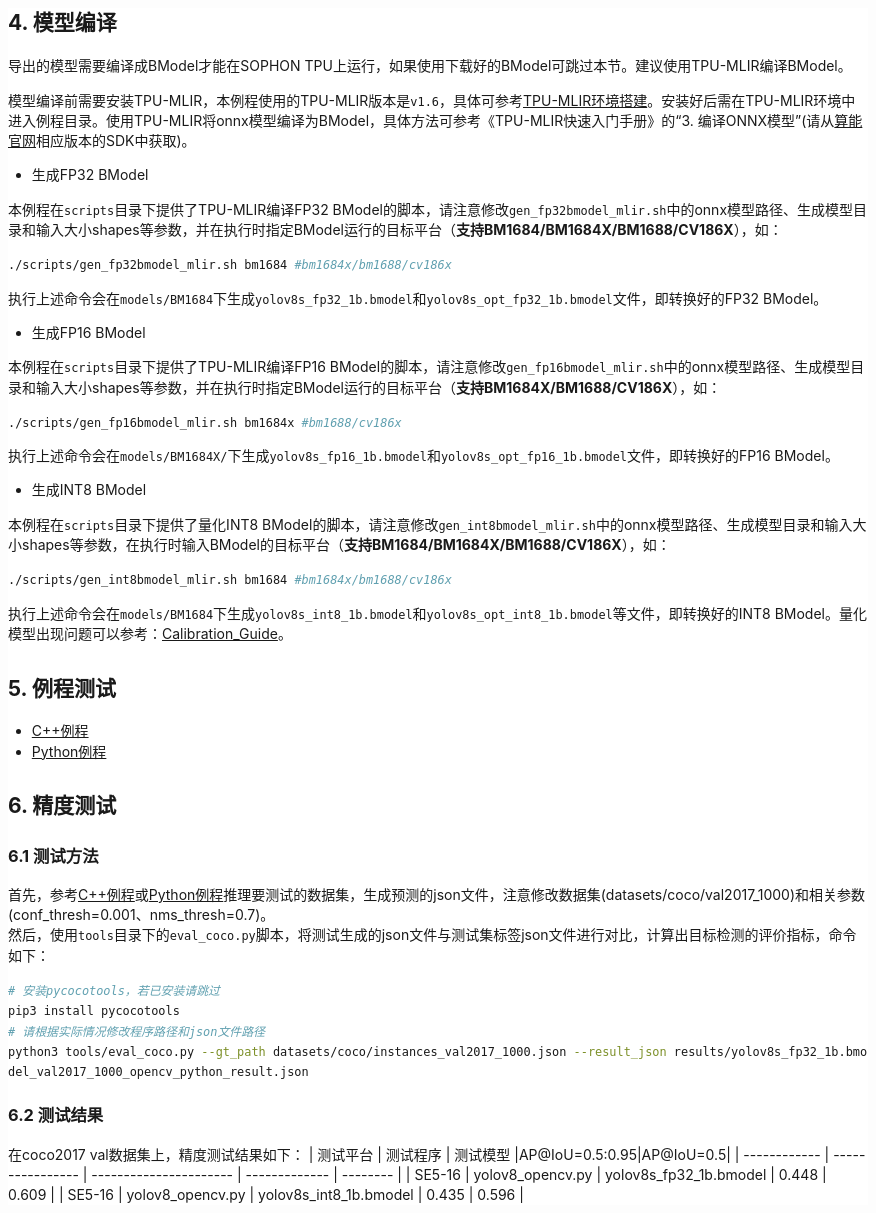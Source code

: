## 4. 模型编译
导出的模型需要编译成BModel才能在SOPHON TPU上运行，如果使用下载好的BModel可跳过本节。建议使用TPU-MLIR编译BModel。

模型编译前需要安装TPU-MLIR，本例程使用的TPU-MLIR版本是`v1.6`，具体可参考[TPU-MLIR环境搭建](../../docs/Environment_Install_Guide.md#1-tpu-mlir环境搭建)。安装好后需在TPU-MLIR环境中进入例程目录。使用TPU-MLIR将onnx模型编译为BModel，具体方法可参考《TPU-MLIR快速入门手册》的“3. 编译ONNX模型”(请从[算能官网](https://developer.sophgo.com/site/index.html?categoryActive=material)相应版本的SDK中获取)。

- 生成FP32 BModel

​本例程在`scripts`目录下提供了TPU-MLIR编译FP32 BModel的脚本，请注意修改`gen_fp32bmodel_mlir.sh`中的onnx模型路径、生成模型目录和输入大小shapes等参数，并在执行时指定BModel运行的目标平台（**支持BM1684/BM1684X/BM1688/CV186X**），如：

```bash
./scripts/gen_fp32bmodel_mlir.sh bm1684 #bm1684x/bm1688/cv186x
```

​执行上述命令会在`models/BM1684`下生成`yolov8s_fp32_1b.bmodel`和`yolov8s_opt_fp32_1b.bmodel`文件，即转换好的FP32 BModel。

- 生成FP16 BModel

​本例程在`scripts`目录下提供了TPU-MLIR编译FP16 BModel的脚本，请注意修改`gen_fp16bmodel_mlir.sh`中的onnx模型路径、生成模型目录和输入大小shapes等参数，并在执行时指定BModel运行的目标平台（**支持BM1684X/BM1688/CV186X**），如：

```bash
./scripts/gen_fp16bmodel_mlir.sh bm1684x #bm1688/cv186x
```

​执行上述命令会在`models/BM1684X/`下生成`yolov8s_fp16_1b.bmodel`和`yolov8s_opt_fp16_1b.bmodel`文件，即转换好的FP16 BModel。

- 生成INT8 BModel

​本例程在`scripts`目录下提供了量化INT8 BModel的脚本，请注意修改`gen_int8bmodel_mlir.sh`中的onnx模型路径、生成模型目录和输入大小shapes等参数，在执行时输入BModel的目标平台（**支持BM1684/BM1684X/BM1688/CV186X**），如：

```bash
./scripts/gen_int8bmodel_mlir.sh bm1684 #bm1684x/bm1688/cv186x
```

​执行上述命令会在`models/BM1684`下生成`yolov8s_int8_1b.bmodel`和`yolov8s_opt_int8_1b.bmodel`等文件，即转换好的INT8 BModel。量化模型出现问题可以参考：[Calibration_Guide](../../docs/Calibration_Guide.md)。


## 5. 例程测试
- [C++例程](./cpp/README.md)
- [Python例程](./python/README.md)

## 6. 精度测试
### 6.1 测试方法

首先，参考[C++例程](cpp/README.md#32-测试图片)或[Python例程](python/README.md#22-测试图片)推理要测试的数据集，生成预测的json文件，注意修改数据集(datasets/coco/val2017_1000)和相关参数(conf_thresh=0.001、nms_thresh=0.7)。  
然后，使用`tools`目录下的`eval_coco.py`脚本，将测试生成的json文件与测试集标签json文件进行对比，计算出目标检测的评价指标，命令如下：
```bash
# 安装pycocotools，若已安装请跳过
pip3 install pycocotools
# 请根据实际情况修改程序路径和json文件路径
python3 tools/eval_coco.py --gt_path datasets/coco/instances_val2017_1000.json --result_json results/yolov8s_fp32_1b.bmodel_val2017_1000_opencv_python_result.json
```
### 6.2 测试结果
在coco2017 val数据集上，精度测试结果如下：
|   测试平台    |      测试程序     |      测试模型          |AP@IoU=0.5:0.95|AP@IoU=0.5|
| ------------ | ---------------- | ---------------------- | ------------- | -------- |
| SE5-16       | yolov8_opencv.py | yolov8s_fp32_1b.bmodel |    0.448 |    0.609 |
| SE5-16       | yolov8_opencv.py | yolov8s_int8_1b.bmodel |    0.435 |    0.596 |